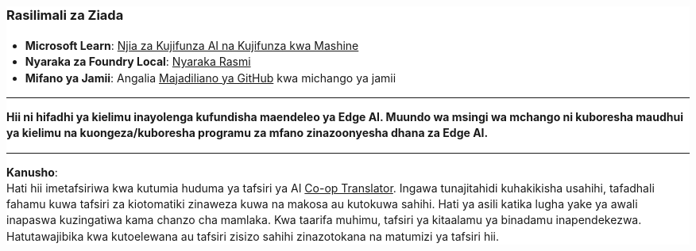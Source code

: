 ### Rasilimali za Ziada

- **Microsoft Learn**: [Njia za Kujifunza AI na Kujifunza kwa Mashine](https://learn.microsoft.com/training/browse/?products=ai-services)
- **Nyaraka za Foundry Local**: [Nyaraka Rasmi](https://github.com/microsoft/Foundry-Local/blob/main/docs/README.md)
- **Mifano ya Jamii**: Angalia [Majadiliano ya GitHub](https://github.com/microsoft/edgeai-for-beginners/discussions) kwa michango ya jamii

---

**Hii ni hifadhi ya kielimu inayolenga kufundisha maendeleo ya Edge AI. Muundo wa msingi wa mchango ni kuboresha maudhui ya kielimu na kuongeza/kuboresha programu za mfano zinazoonyesha dhana za Edge AI.**

---

**Kanusho**:  
Hati hii imetafsiriwa kwa kutumia huduma ya tafsiri ya AI [Co-op Translator](https://github.com/Azure/co-op-translator). Ingawa tunajitahidi kuhakikisha usahihi, tafadhali fahamu kuwa tafsiri za kiotomatiki zinaweza kuwa na makosa au kutokuwa sahihi. Hati ya asili katika lugha yake ya awali inapaswa kuzingatiwa kama chanzo cha mamlaka. Kwa taarifa muhimu, tafsiri ya kitaalamu ya binadamu inapendekezwa. Hatutawajibika kwa kutoelewana au tafsiri zisizo sahihi zinazotokana na matumizi ya tafsiri hii.